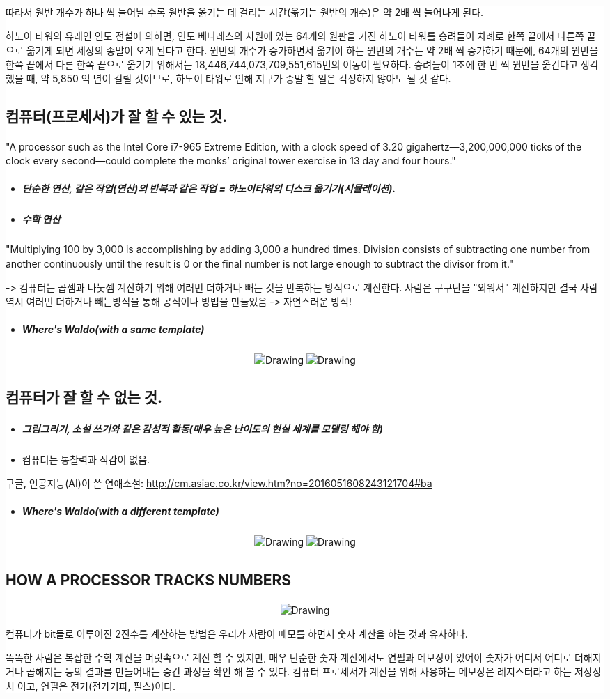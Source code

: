 따라서 원반 개수가 하나 씩 늘어날 수록 원반을 옮기는 데 걸리는 시간(옮기는 원반의 개수)은 약 2배 씩 늘어나게 된다.

하노이 타워의 유래인 인도 전설에 의하면, 인도 베나레스의 사원에 있는 64개의 원판을 가진 하노이 타워를 승려들이 차례로 한쪽 끝에서 다른쪽 끝으로 옮기게 되면 세상의 종말이 오게 된다고 한다. 원반의 개수가 증가하면서 옮겨야 하는 원반의 개수는 약 2배 씩 증가하기 때문에, 64개의 원반을 한쪽 끝에서 다른 한쪽 끝으로 옮기기 위해서는 18,446,744,073,709,551,615번의 이동이 필요하다. 승려들이 1초에 한 번 씩 원반을 옮긴다고 생각했을 때, 약 5,850 억 년이 걸릴 것이므로, 하노이 타워로 인해 지구가 종말 할 일은 걱정하지 않아도 될 것 같다.

## 컴퓨터(프로세서)가 잘 할 수 있는 것.
"A processor such as the Intel Core i7-965 Extreme Edition, with a clock speed of 3.20 gigahertz—3,200,000,000 ticks of the clock every second—could complete the monks’ original tower exercise in 13 day and four hours."

* ##### 단순한 연산, 같은 작업(연산)의 반복과 같은 작업 = **하노이타워의 디스크 옮기기(시뮬레이션)**.

* ##### 수학 연산

"Multiplying 100 by 3,000 is accomplishing by adding 3,000 a hundred times. Division consists of subtracting one number from another continuously until the result is 0 or the final number is not large enough to subtract the divisor from it."<br />

-> 컴퓨터는 곱셈과 나눗셈 계산하기 위해 여러번 더하거나 빼는 것을 반복하는 방식으로 계산한다. 사람은 구구단을 "외워서" 계산하지만 결국 사람 역시 여러번 더하거나 빼는방식을 통해 공식이나 방법을 만들었음 -> 자연스러운 방식!


* ##### Where's Waldo(with a same template)

<p style="text-align: center;">
 <img src="{{ site.url }}/images/hcw02_08.png" alt="Drawing" style="width: 600px;"/>
 <img src="{{ site.url }}/images/hcw02_09.png" alt="Drawing" style="width: 100px;"/>
</p>

## 컴퓨터가 잘 할 수 없는 것.
* ##### 그림그리기, 소설 쓰기와 같은 감성적 활동(매우 높은 난이도의 현실 세계를 모델링 해야 함)
* 컴퓨터는 통찰력과 직감이 없음.

구글, 인공지능(AI)이 쓴 연애소설: <http://cm.asiae.co.kr/view.htm?no=2016051608243121704#ba>

* ##### Where's Waldo(with a different template)

<p style="text-align: center;">
 <img src="{{ site.url }}/images/hcw02_07.png" alt="Drawing" style="width: 600px;"/>
 <img src="{{ site.url }}/images/hcw02_09.png" alt="Drawing" style="width: 100px;"/>
</p>

## HOW A PROCESSOR TRACKS NUMBERS
<p style="text-align: center;">
	<img src="{{ site.url }}/images/hcw02_06.png" alt="Drawing" style="width: 600px;"/>
</p>

컴퓨터가 bit들로 이루어진 2진수를 계산하는 방법은 우리가 사람이 메모를 하면서 숫자 계산을 하는 것과 유사하다.

똑똑한 사람은 복잡한 수학 계산을 머릿속으로 계산 할 수 있지만, 매우 단순한 숫자 계산에서도 연필과 메모장이 있어야 숫자가 어디서 어디로 더해지거나 곱해지는 등의 결과를 만들어내는 중간 과정을 확인 해 볼 수 있다. 컴퓨터 프로세서가 계산을 위해 사용하는 메모장은 레지스터라고 하는 저장장치 이고, 연필은 전기(전가기파, 펄스)이다.
